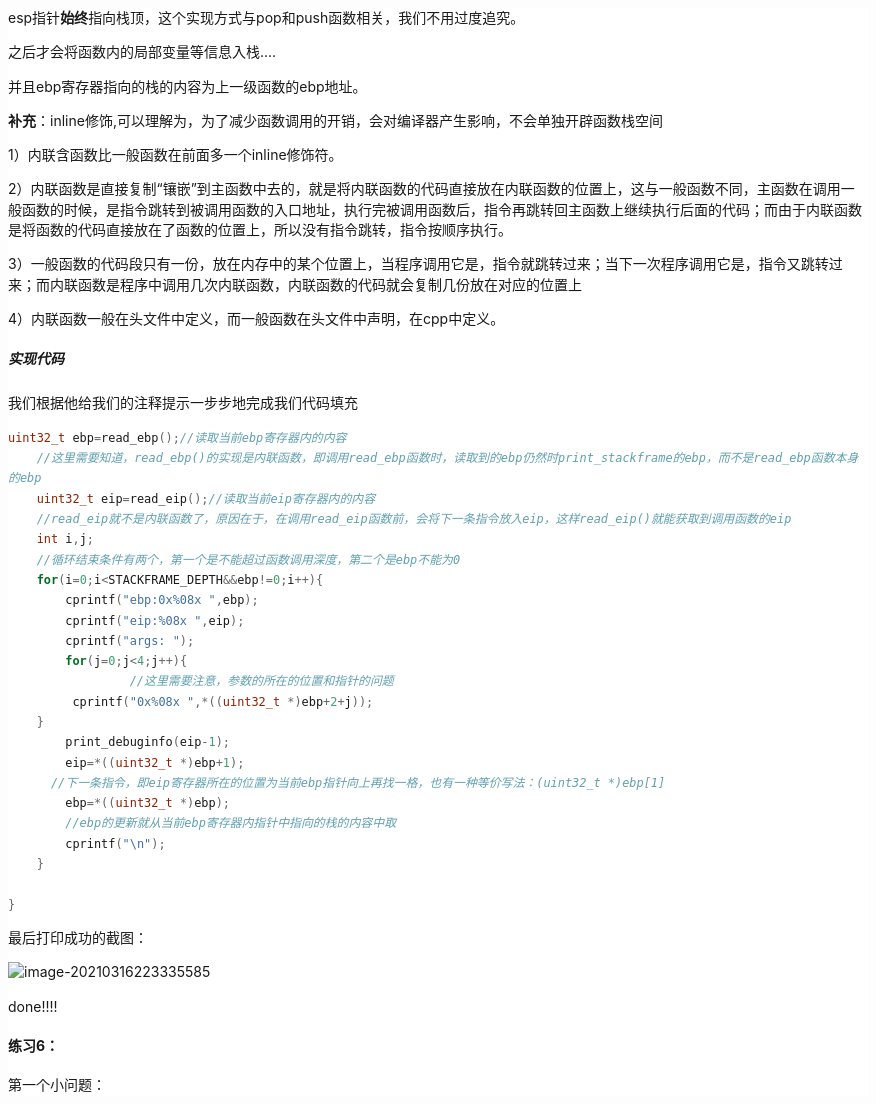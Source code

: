 esp指针**始终**指向栈顶，这个实现方式与pop和push函数相关，我们不用过度追究。

之后才会将函数内的局部变量等信息入栈....

并且ebp寄存器指向的栈的内容为上一级函数的ebp地址。

**补充**：inline修饰,可以理解为，为了减少函数调用的开销，会对编译器产生影响，不会单独开辟函数栈空间

1）内联含函数比一般函数在前面多一个inline修饰符。

2）内联函数是直接复制“镶嵌”到主函数中去的，就是将内联函数的代码直接放在内联函数的位置上，这与一般函数不同，主函数在调用一般函数的时候，是指令跳转到被调用函数的入口地址，执行完被调用函数后，指令再跳转回主函数上继续执行后面的代码；而由于内联函数是将函数的代码直接放在了函数的位置上，所以没有指令跳转，指令按顺序执行。

3）一般函数的代码段只有一份，放在内存中的某个位置上，当程序调用它是，指令就跳转过来；当下一次程序调用它是，指令又跳转过来；而内联函数是程序中调用几次内联函数，内联函数的代码就会复制几份放在对应的位置上

4）内联函数一般在头文件中定义，而一般函数在头文件中声明，在cpp中定义。

##### 实现代码

我们根据他给我们的注释提示一步步地完成我们代码填充

```c
uint32_t ebp=read_ebp();//读取当前ebp寄存器内的内容
	//这里需要知道，read_ebp()的实现是内联函数，即调用read_ebp函数时，读取到的ebp仍然时print_stackframe的ebp，而不是read_ebp函数本身的ebp
	uint32_t eip=read_eip();//读取当前eip寄存器内的内容
	//read_eip就不是内联函数了，原因在于，在调用read_eip函数前，会将下一条指令放入eip，这样read_eip()就能获取到调用函数的eip
	int i,j;
	//循环结束条件有两个，第一个是不能超过函数调用深度，第二个是ebp不能为0
	for(i=0;i<STACKFRAME_DEPTH&&ebp!=0;i++){
		cprintf("ebp:0x%08x ",ebp);
		cprintf("eip:%08x ",eip);
		cprintf("args: ");
		for(j=0;j<4;j++){
				 //这里需要注意，参数的所在的位置和指针的问题
	     cprintf("0x%08x ",*((uint32_t *)ebp+2+j));
	}
		print_debuginfo(eip-1);
	    eip=*((uint32_t *)ebp+1);
	  //下一条指令，即eip寄存器所在的位置为当前ebp指针向上再找一格，也有一种等价写法：(uint32_t *)ebp[1]
	    ebp=*((uint32_t *)ebp);
	    //ebp的更新就从当前ebp寄存器内指针中指向的栈的内容中取
	    cprintf("\n");
	}
    	
}
```

最后打印成功的截图：

![image-20210316223335585](C:\Users\Leo\AppData\Roaming\Typora\typora-user-images\image-20210316223335585.png)

done!!!!

#### 练习6：

第一个小问题：

